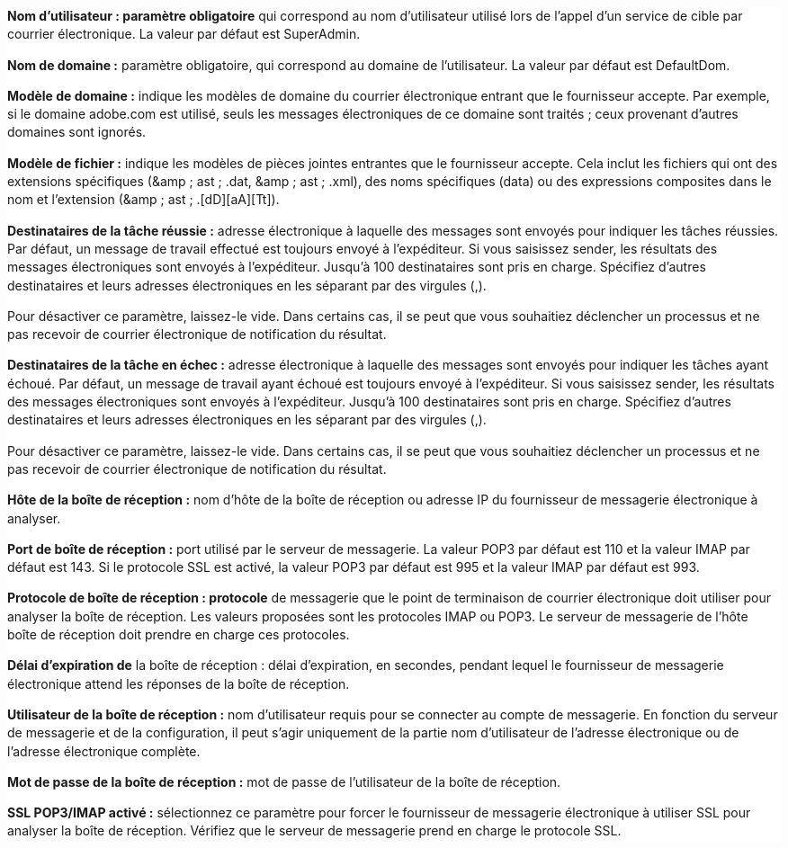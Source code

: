 **Nom d’utilisateur : paramètre obligatoire** qui correspond au nom d’utilisateur utilisé lors de l’appel d’un service de cible par courrier électronique. La valeur par défaut est SuperAdmin.

**Nom de domaine :** paramètre obligatoire, qui correspond au domaine de l’utilisateur. La valeur par défaut est DefaultDom.

**Modèle de domaine :** indique les modèles de domaine du courrier électronique entrant que le fournisseur accepte. Par exemple, si le domaine adobe.com est utilisé, seuls les messages électroniques de ce domaine sont traités ; ceux provenant d’autres domaines sont ignorés.

**Modèle de fichier :** indique les modèles de pièces jointes entrantes que le fournisseur accepte. Cela inclut les fichiers qui ont des extensions spécifiques (&amp;amp ; ast ; .dat, &amp;amp ; ast ; .xml), des noms spécifiques (data) ou des expressions composites dans le nom et l’extension (&amp;amp ; ast ; .[dD][aA][Tt]).

**Destinataires de la tâche réussie :** adresse électronique à laquelle des messages sont envoyés pour indiquer les tâches réussies. Par défaut, un message de travail effectué est toujours envoyé à l’expéditeur. Si vous saisissez sender, les résultats des messages électroniques sont envoyés à l’expéditeur. Jusqu’à 100 destinataires sont pris en charge. Spécifiez d’autres destinataires et leurs adresses électroniques en les séparant par des virgules (,).

Pour désactiver ce paramètre, laissez-le vide. Dans certains cas, il se peut que vous souhaitiez déclencher un processus et ne pas recevoir de courrier électronique de notification du résultat.

**Destinataires de la tâche en échec :** adresse électronique à laquelle des messages sont envoyés pour indiquer les tâches ayant échoué. Par défaut, un message de travail ayant échoué est toujours envoyé à l’expéditeur. Si vous saisissez sender, les résultats des messages électroniques sont envoyés à l’expéditeur. Jusqu’à 100 destinataires sont pris en charge. Spécifiez d’autres destinataires et leurs adresses électroniques en les séparant par des virgules (,).

Pour désactiver ce paramètre, laissez-le vide. Dans certains cas, il se peut que vous souhaitiez déclencher un processus et ne pas recevoir de courrier électronique de notification du résultat.

**Hôte de la boîte de réception :** nom d’hôte de la boîte de réception ou adresse IP du fournisseur de messagerie électronique à analyser.

**Port de boîte de réception :** port utilisé par le serveur de messagerie. La valeur POP3 par défaut est 110 et la valeur IMAP par défaut est 143. Si le protocole SSL est activé, la valeur POP3 par défaut est 995 et la valeur IMAP par défaut est 993.

**Protocole de boîte de réception : protocole** de messagerie que le point de terminaison de courrier électronique doit utiliser pour analyser la boîte de réception. Les valeurs proposées sont les protocoles IMAP ou POP3. Le serveur de messagerie de l’hôte boîte de réception doit prendre en charge ces protocoles.

**Délai d’expiration de** la boîte de réception : délai d’expiration, en secondes, pendant lequel le fournisseur de messagerie électronique attend les réponses de la boîte de réception.

**Utilisateur de la boîte de réception :** nom d’utilisateur requis pour se connecter au compte de messagerie. En fonction du serveur de messagerie et de la configuration, il peut s’agir uniquement de la partie nom d’utilisateur de l’adresse électronique ou de l’adresse électronique complète.

**Mot de passe de la boîte de réception :** mot de passe de l’utilisateur de la boîte de réception.

**SSL POP3/IMAP activé :** sélectionnez ce paramètre pour forcer le fournisseur de messagerie électronique à utiliser SSL pour analyser la boîte de réception. Vérifiez que le serveur de messagerie prend en charge le protocole SSL.
